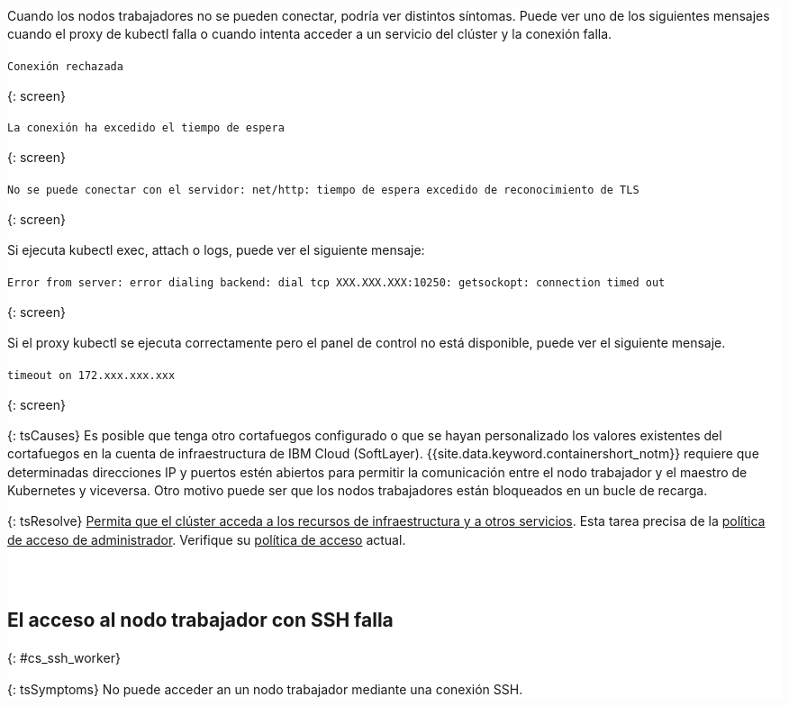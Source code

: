 Cuando los nodos trabajadores no se pueden conectar, podría ver distintos síntomas. Puede ver uno de los siguientes mensajes cuando el proxy de kubectl falla o cuando intenta acceder a un servicio del clúster y la conexión falla.

  ```
  Conexión rechazada
  ```
  {: screen}

  ```
  La conexión ha excedido el tiempo de espera
  ```
  {: screen}

  ```
  No se puede conectar con el servidor: net/http: tiempo de espera excedido de reconocimiento de TLS
  ```
  {: screen}

Si ejecuta kubectl exec, attach o logs, puede ver el siguiente mensaje:

  ```
  Error from server: error dialing backend: dial tcp XXX.XXX.XXX:10250: getsockopt: connection timed out
  ```
  {: screen}

Si el proxy kubectl se ejecuta correctamente pero el panel de control no está disponible, puede ver el siguiente mensaje.

  ```
  timeout on 172.xxx.xxx.xxx
  ```
  {: screen}



{: tsCauses}
Es posible que tenga otro cortafuegos configurado o que se hayan personalizado los valores existentes del cortafuegos en la cuenta de infraestructura de IBM Cloud (SoftLayer). {{site.data.keyword.containershort_notm}} requiere que determinadas direcciones IP y puertos estén abiertos para permitir la comunicación entre el nodo trabajador y el maestro de Kubernetes y viceversa. Otro motivo puede ser que los nodos trabajadores están bloqueados en un bucle de recarga.

{: tsResolve}
[Permita que el clúster acceda a los recursos de infraestructura y a otros servicios](cs_firewall.html#firewall_outbound). Esta tarea precisa de la [política de acceso de administrador](cs_users.html#access_policies). Verifique su [política de acceso](cs_users.html#infra_access) actual.

<br />



## El acceso al nodo trabajador con SSH falla
{: #cs_ssh_worker}

{: tsSymptoms}
No puede acceder an un nodo trabajador mediante una conexión SSH.
